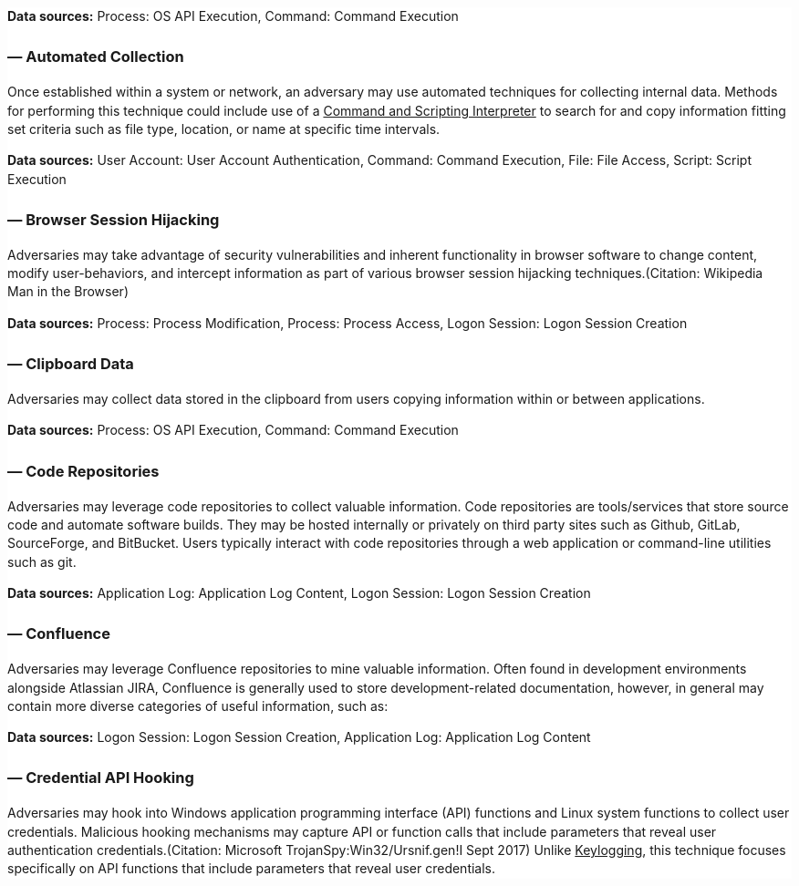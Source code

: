**Data sources:** Process: OS API Execution, Command: Command Execution


###  — Automated Collection

Once established within a system or network, an adversary may use automated techniques for collecting internal data. Methods for performing this technique could include use of a [Command and Scripting Interpreter](https://attack.mitre.org/techniques/T1059) to search for and copy information fitting set criteria such as file type, location, or name at specific time intervals. 

**Data sources:** User Account: User Account Authentication, Command: Command Execution, File: File Access, Script: Script Execution


###  — Browser Session Hijacking

Adversaries may take advantage of security vulnerabilities and inherent functionality in browser software to change content, modify user-behaviors, and intercept information as part of various browser session hijacking techniques.(Citation: Wikipedia Man in the Browser)

**Data sources:** Process: Process Modification, Process: Process Access, Logon Session: Logon Session Creation


###  — Clipboard Data

Adversaries may collect data stored in the clipboard from users copying information within or between applications. 

**Data sources:** Process: OS API Execution, Command: Command Execution


###  — Code Repositories

Adversaries may leverage code repositories to collect valuable information. Code repositories are tools/services that store source code and automate software builds. They may be hosted internally or privately on third party sites such as Github, GitLab, SourceForge, and BitBucket. Users typically interact with code repositories through a web application or command-line utilities such as git.

**Data sources:** Application Log: Application Log Content, Logon Session: Logon Session Creation


###  — Confluence

Adversaries may leverage Confluence repositories to mine valuable information. Often found in development environments alongside Atlassian JIRA, Confluence is generally used to store development-related documentation, however, in general may contain more diverse categories of useful information, such as:

**Data sources:** Logon Session: Logon Session Creation, Application Log: Application Log Content


###  — Credential API Hooking

Adversaries may hook into Windows application programming interface (API) functions and Linux system functions to collect user credentials. Malicious hooking mechanisms may capture API or function calls that include parameters that reveal user authentication credentials.(Citation: Microsoft TrojanSpy:Win32/Ursnif.gen!I Sept 2017) Unlike [Keylogging](https://attack.mitre.org/techniques/T1056/001), this technique focuses specifically on API functions that include parameters that reveal user credentials. 
